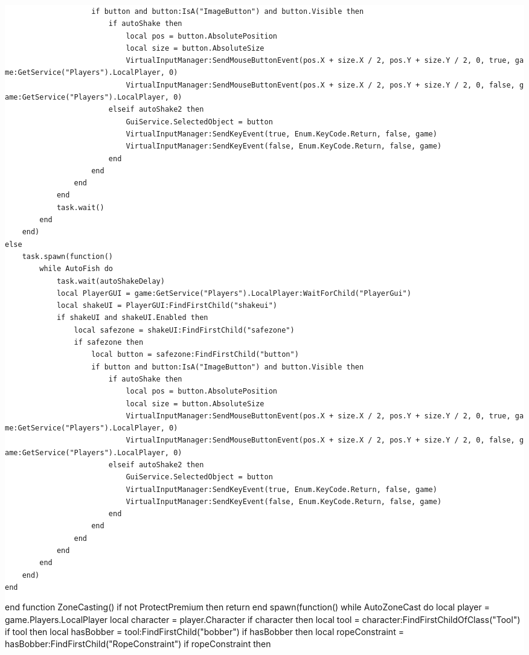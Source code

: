                         if button and button:IsA("ImageButton") and button.Visible then
                            if autoShake then
                                local pos = button.AbsolutePosition
                                local size = button.AbsoluteSize
                                VirtualInputManager:SendMouseButtonEvent(pos.X + size.X / 2, pos.Y + size.Y / 2, 0, true, game:GetService("Players").LocalPlayer, 0)
                                VirtualInputManager:SendMouseButtonEvent(pos.X + size.X / 2, pos.Y + size.Y / 2, 0, false, game:GetService("Players").LocalPlayer, 0)
                            elseif autoShake2 then
                                GuiService.SelectedObject = button
                                VirtualInputManager:SendKeyEvent(true, Enum.KeyCode.Return, false, game)
                                VirtualInputManager:SendKeyEvent(false, Enum.KeyCode.Return, false, game)
                            end
                        end
                    end
                end
                task.wait()
            end
        end)
    else
        task.spawn(function()
            while AutoFish do
                task.wait(autoShakeDelay)
                local PlayerGUI = game:GetService("Players").LocalPlayer:WaitForChild("PlayerGui")
                local shakeUI = PlayerGUI:FindFirstChild("shakeui")
                if shakeUI and shakeUI.Enabled then
                    local safezone = shakeUI:FindFirstChild("safezone")
                    if safezone then
                        local button = safezone:FindFirstChild("button")
                        if button and button:IsA("ImageButton") and button.Visible then
                            if autoShake then
                                local pos = button.AbsolutePosition
                                local size = button.AbsoluteSize
                                VirtualInputManager:SendMouseButtonEvent(pos.X + size.X / 2, pos.Y + size.Y / 2, 0, true, game:GetService("Players").LocalPlayer, 0)
                                VirtualInputManager:SendMouseButtonEvent(pos.X + size.X / 2, pos.Y + size.Y / 2, 0, false, game:GetService("Players").LocalPlayer, 0)
                            elseif autoShake2 then
                                GuiService.SelectedObject = button
                                VirtualInputManager:SendKeyEvent(true, Enum.KeyCode.Return, false, game)
                                VirtualInputManager:SendKeyEvent(false, Enum.KeyCode.Return, false, game)
                            end
                        end
                    end
                end
            end
        end)
    end
end
function ZoneCasting()
    if not ProtectPremium then
        return
    end
    spawn(function()
        while AutoZoneCast do
            local player = game.Players.LocalPlayer
            local character = player.Character
            if character then
                local tool = character:FindFirstChildOfClass("Tool")
                if tool then
                    local hasBobber = tool:FindFirstChild("bobber")
                    if hasBobber then
                        local ropeConstraint = hasBobber:FindFirstChild("RopeConstraint")
                        if ropeConstraint then